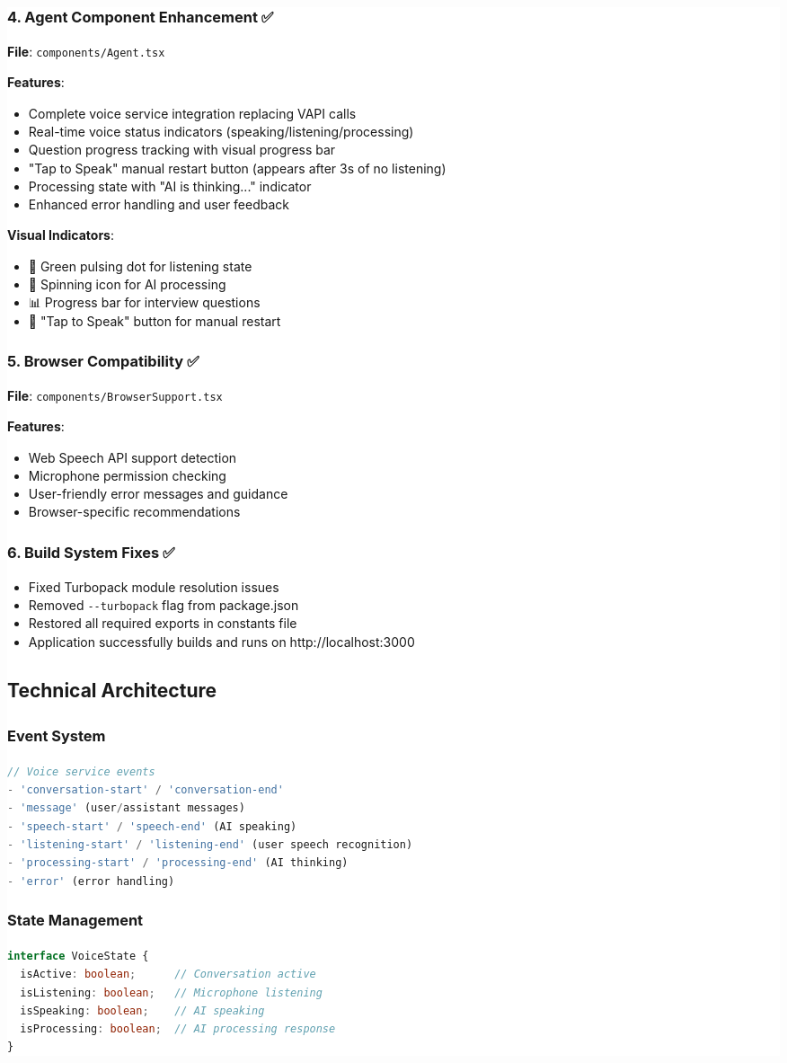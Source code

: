 ### 4. Agent Component Enhancement ✅
**File**: `components/Agent.tsx`

**Features**:
- Complete voice service integration replacing VAPI calls
- Real-time voice status indicators (speaking/listening/processing)
- Question progress tracking with visual progress bar
- "Tap to Speak" manual restart button (appears after 3s of no listening)
- Processing state with "AI is thinking..." indicator
- Enhanced error handling and user feedback

**Visual Indicators**:
- 🎤 Green pulsing dot for listening state
- 🔄 Spinning icon for AI processing
- 📊 Progress bar for interview questions
- 🎤 "Tap to Speak" button for manual restart

### 5. Browser Compatibility ✅
**File**: `components/BrowserSupport.tsx`

**Features**:
- Web Speech API support detection
- Microphone permission checking
- User-friendly error messages and guidance
- Browser-specific recommendations

### 6. Build System Fixes ✅
- Fixed Turbopack module resolution issues
- Removed `--turbopack` flag from package.json
- Restored all required exports in constants file
- Application successfully builds and runs on http://localhost:3000

## Technical Architecture

### Event System
```typescript
// Voice service events
- 'conversation-start' / 'conversation-end'
- 'message' (user/assistant messages)
- 'speech-start' / 'speech-end' (AI speaking)
- 'listening-start' / 'listening-end' (user speech recognition)
- 'processing-start' / 'processing-end' (AI thinking)
- 'error' (error handling)
```

### State Management
```typescript
interface VoiceState {
  isActive: boolean;      // Conversation active
  isListening: boolean;   // Microphone listening
  isSpeaking: boolean;    // AI speaking
  isProcessing: boolean;  // AI processing response
}
```
